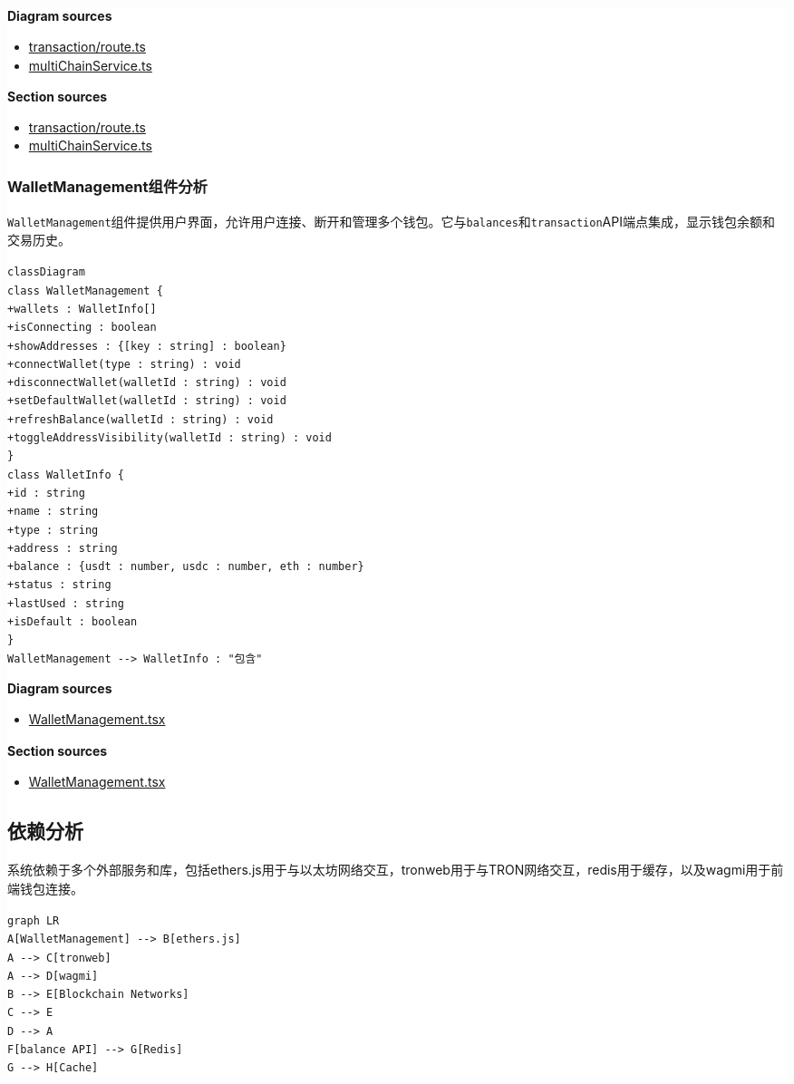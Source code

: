 **Diagram sources**
- [transaction/route.ts](file://src/app/api/wallet/transaction/route.ts)
- [multiChainService.ts](file://backend/src/services/multiChainService.ts)

**Section sources**
- [transaction/route.ts](file://src/app/api/wallet/transaction/route.ts)
- [multiChainService.ts](file://backend/src/services/multiChainService.ts)

### WalletManagement组件分析
`WalletManagement`组件提供用户界面，允许用户连接、断开和管理多个钱包。它与`balances`和`transaction`API端点集成，显示钱包余额和交易历史。

```mermaid
classDiagram
class WalletManagement {
+wallets : WalletInfo[]
+isConnecting : boolean
+showAddresses : {[key : string] : boolean}
+connectWallet(type : string) : void
+disconnectWallet(walletId : string) : void
+setDefaultWallet(walletId : string) : void
+refreshBalance(walletId : string) : void
+toggleAddressVisibility(walletId : string) : void
}
class WalletInfo {
+id : string
+name : string
+type : string
+address : string
+balance : {usdt : number, usdc : number, eth : number}
+status : string
+lastUsed : string
+isDefault : boolean
}
WalletManagement --> WalletInfo : "包含"
```

**Diagram sources**
- [WalletManagement.tsx](file://src/components/Wallet/WalletManagement.tsx)

**Section sources**
- [WalletManagement.tsx](file://src/components/Wallet/WalletManagement.tsx)

## 依赖分析
系统依赖于多个外部服务和库，包括ethers.js用于与以太坊网络交互，tronweb用于与TRON网络交互，redis用于缓存，以及wagmi用于前端钱包连接。

```mermaid
graph LR
A[WalletManagement] --> B[ethers.js]
A --> C[tronweb]
A --> D[wagmi]
B --> E[Blockchain Networks]
C --> E
D --> A
F[balance API] --> G[Redis]
G --> H[Cache]
```
